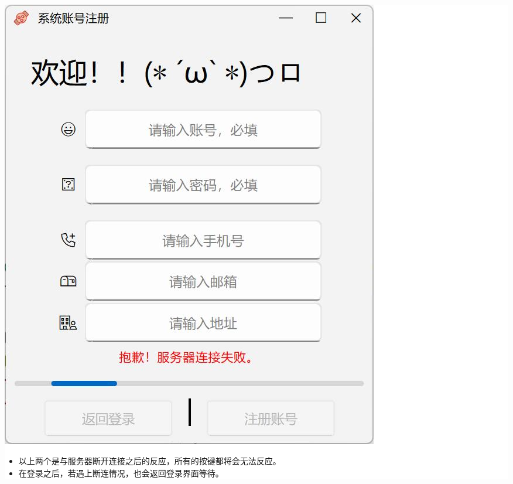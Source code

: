 ![signin](./UI_signin_unconnected.jpg)

- 以上两个是与服务器断开连接之后的反应，所有的按键都将会无法反应。
- 在登录之后，若遇上断连情况，也会返回登录界面等待。

